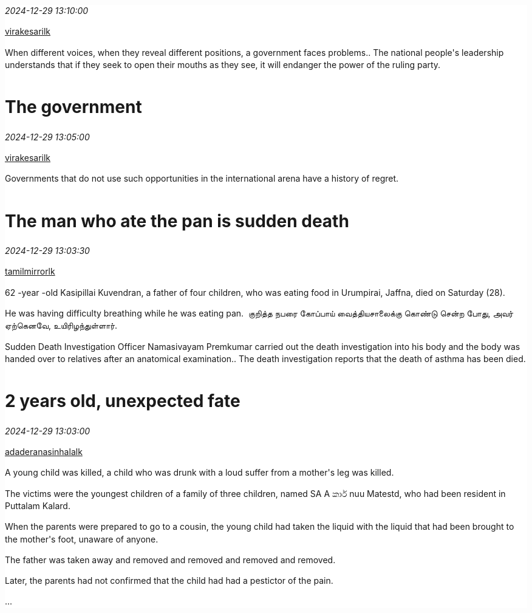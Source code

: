 *2024-12-29 13:10:00*

[virakesarilk](https://www.virakesari.lk/article/202451)

When different voices, when they reveal different positions, a government faces problems.. The national people's leadership understands that if they seek to open their mouths as they see, it will endanger the power of the ruling party.



# The government

*2024-12-29 13:05:00*

[virakesarilk](https://www.virakesari.lk/article/202449)

Governments that do not use such opportunities in the international arena have a history of regret.



# The man who ate the pan is sudden death

*2024-12-29 13:03:30*

[tamilmirrorlk](https://www.tamilmirror.lk/யாழ்ப்பாணம்/பாண்-சாப்பிட்டவர்-திடீர்-மரணம்/71-349439)

62 -year -old Kasipillai Kuvendran, a father of four children, who was eating food in Urumpirai, Jaffna, died on Saturday (28).

He was having difficulty breathing while he was eating pan.  குறித்த நபரை கோப்பாய் வைத்தியசாலைக்கு கொண்டு சென்ற போது, அவர் ஏற்கெனவே, உயிரிழந்துள்ளார்.

Sudden Death Investigation Officer Namasivayam Premkumar carried out the death investigation into his body and the body was handed over to relatives after an anatomical examination.. The death investigation reports that the death of asthma has been died.



# 2 years old, unexpected fate

*2024-12-29 13:03:00*

[adaderanasinhalalk](http://sinhala.adaderana.lk/news/204824)

A young child was killed, a child who was drunk with a loud suffer from a mother's leg was killed.

The victims were the youngest children of a family of three children, named SA A කාර් nuu Matestd, who had been resident in Puttalam Kalard.

When the parents were prepared to go to a cousin, the young child had taken the liquid with the liquid that had been brought to the mother's foot, unaware of anyone.

The father was taken away and removed and removed and removed and removed.

Later, the parents had not confirmed that the child had had a pestictor of the pain.

...

